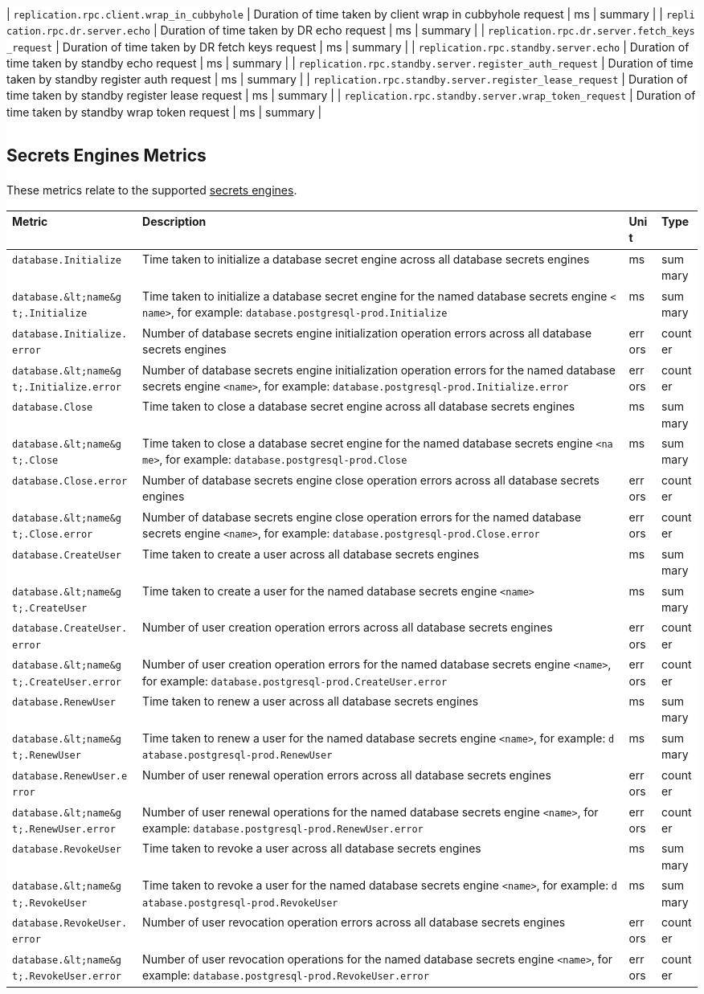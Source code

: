 | `replication.rpc.client.wrap_in_cubbyhole` | Duration of time taken by client wrap in cubbyhole request | ms | summary |
| `replication.rpc.dr.server.echo` | Duration of time taken by DR echo request | ms | summary |
| `replication.rpc.dr.server.fetch_keys_request` | Duration of time taken by DR fetch keys request | ms | summary |
| `replication.rpc.standby.server.echo` | Duration of time taken by standby echo request | ms | summary |
| `replication.rpc.standby.server.register_auth_request` | Duration of time taken by standby register auth request | ms | summary |
| `replication.rpc.standby.server.register_lease_request` | Duration of time taken by standby register lease request | ms | summary |
| `replication.rpc.standby.server.wrap_token_request` | Duration of time taken by standby wrap token request | ms | summary |

## Secrets Engines Metrics

These metrics relate to the supported [secrets engines][secrets-engines].

| Metric | Description | Unit | Type |
| :----- | :---------- | :--- | :--- |
| `database.Initialize` | Time taken to initialize a database secret engine across all database secrets engines | ms | summary |
| `database.&lt;name&gt;.Initialize` | Time taken to initialize a database secret engine for the named database secrets engine `<name>`, for example: `database.postgresql-prod.Initialize` | ms | summary |
| `database.Initialize.error` | Number of database secrets engine initialization operation errors across all database secrets engines | errors | counter |
| `database.&lt;name&gt;.Initialize.error` | Number of database secrets engine initialization operation errors for the named database secrets engine `<name>`, for example: `database.postgresql-prod.Initialize.error` | errors | counter |
| `database.Close` | Time taken to close a database secret engine across all database secrets engines | ms | summary |
| `database.&lt;name&gt;.Close` | Time taken to close a database secret engine for the named database secrets engine `<name>`, for example: `database.postgresql-prod.Close` | ms | summary |
| `database.Close.error` | Number of database secrets engine close operation errors across all database secrets engines | errors | counter |
| `database.&lt;name&gt;.Close.error` | Number of database secrets engine close operation errors for the named database secrets engine `<name>`, for example: `database.postgresql-prod.Close.error` | errors | counter |
| `database.CreateUser` | Time taken to create a user across all database secrets engines | ms | summary |
| `database.&lt;name&gt;.CreateUser` | Time taken to create a user for the named database secrets engine `<name>` | ms | summary |
| `database.CreateUser.error` | Number of user creation operation errors across all database secrets engines | errors | counter |
| `database.&lt;name&gt;.CreateUser.error` | Number of user creation operation errors for the named database secrets engine `<name>`, for example: `database.postgresql-prod.CreateUser.error` | errors | counter |
| `database.RenewUser` | Time taken to renew a user across all database secrets engines | ms | summary |
| `database.&lt;name&gt;.RenewUser` | Time taken to renew a user for the named database secrets engine `<name>`, for example: `database.postgresql-prod.RenewUser` | ms | summary |
| `database.RenewUser.error` | Number of user renewal operation errors across all database secrets engines | errors | counter |
| `database.&lt;name&gt;.RenewUser.error` | Number of user renewal operations for the named database secrets engine `<name>`, for example: `database.postgresql-prod.RenewUser.error` | errors | counter |
| `database.RevokeUser` | Time taken to revoke a user across all database secrets engines | ms | summary |
| `database.&lt;name&gt;.RevokeUser` | Time taken to revoke a user for the named database secrets engine `<name>`, for example: `database.postgresql-prod.RevokeUser` | ms | summary |
| `database.RevokeUser.error` | Number of user revocation operation errors across all database secrets engines | errors | counter |
| `database.&lt;name&gt;.RevokeUser.error` | Number of user revocation operations for the named database secrets engine `<name>`, for example: `database.postgresql-prod.RevokeUser.error` | errors | counter |


[secrets-engines]: /docs/secrets/index.html
[storage-backends]: /docs/configuration/storage/index.html
[telemetry-stanza]: /docs/configuration/telemetry.html
[cubbyhole-secrets-engine]: /docs/secrets/cubbyhole/index.html
[kv-secrets-engine]: /docs/secrets/kv/index.html
[ldap-auth-backend]: /docs/auth/ldap.html
[token-auth-backend]: /docs/auth/token.html
[azure-storage-backend]: /docs/configuration/storage/azure.html
[cassandra-storage-backend]: /docs/configuration/storage/cassandra.html
[cockroachdb-storage-backend]: /docs/configuration/storage/cockroachdb.html
[consul-storage-backend]: /docs/configuration/storage/consul.html
[couchdb-storage-backend]: /docs/configuration/storage/couchdb.html
[dynamodb-storage-backend]: /docs/configuration/storage/dynamodb.html
[etcd-storage-backend]: /docs/configuration/storage/etcd.html
[gcs-storage-backend]: /docs/configuration/storage/google-cloud-storage.html
[spanner-storage-backend]: /docs/configuration/storage/google-cloud-spanner.html
[mssql-storage-backend]: /docs/configuration/storage/mssql.html
[mysql-storage-backend]: /docs/configuration/storage/mysql.html
[postgresql-storage-backend]: /docs/configuration/storage/postgresql.html
[s3-storage-backend]: /docs/configuration/storage/s3.html
[swift-storage-backend]: /docs/configuration/storage/swift.html
[zookeeper-storage-backend]: /docs/configuration/storage/zookeeper.html